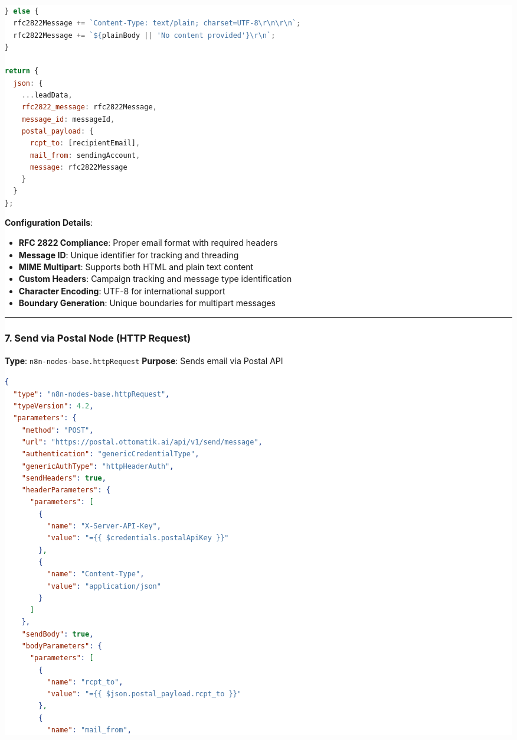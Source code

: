 ```javascript
} else {
  rfc2822Message += `Content-Type: text/plain; charset=UTF-8\r\n\r\n`;
  rfc2822Message += `${plainBody || 'No content provided'}\r\n`;
}

return {
  json: {
    ...leadData,
    rfc2822_message: rfc2822Message,
    message_id: messageId,
    postal_payload: {
      rcpt_to: [recipientEmail],
      mail_from: sendingAccount,
      message: rfc2822Message
    }
  }
};
```

**Configuration Details**:
- **RFC 2822 Compliance**: Proper email format with required headers
- **Message ID**: Unique identifier for tracking and threading
- **MIME Multipart**: Supports both HTML and plain text content
- **Custom Headers**: Campaign tracking and message type identification
- **Character Encoding**: UTF-8 for international support
- **Boundary Generation**: Unique boundaries for multipart messages

---

### 7. Send via Postal Node (HTTP Request)
**Type**: `n8n-nodes-base.httpRequest`
**Purpose**: Sends email via Postal API

```json
{
  "type": "n8n-nodes-base.httpRequest",
  "typeVersion": 4.2,
  "parameters": {
    "method": "POST",
    "url": "https://postal.ottomatik.ai/api/v1/send/message",
    "authentication": "genericCredentialType",
    "genericAuthType": "httpHeaderAuth",
    "sendHeaders": true,
    "headerParameters": {
      "parameters": [
        {
          "name": "X-Server-API-Key",
          "value": "={{ $credentials.postalApiKey }}"
        },
        {
          "name": "Content-Type",
          "value": "application/json"
        }
      ]
    },
    "sendBody": true,
    "bodyParameters": {
      "parameters": [
        {
          "name": "rcpt_to",
          "value": "={{ $json.postal_payload.rcpt_to }}"
        },
        {
          "name": "mail_from",
```